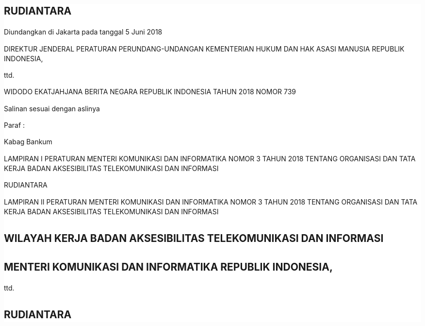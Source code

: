 ## RUDIANTARA

Diundangkan di Jakarta pada tanggal 5 Juni 2018

DIREKTUR JENDERAL PERATURAN PERUNDANG-UNDANGAN KEMENTERIAN HUKUM DAN HAK ASASI MANUSIA REPUBLIK INDONESIA,

ttd.

WIDODO EKATJAHJANA BERITA NEGARA REPUBLIK INDONESIA TAHUN 2018 NOMOR 739

Salinan sesuai dengan aslinya



Paraf :

Kabag Bankum

LAMPIRAN I PERATURAN MENTERI KOMUNIKASI DAN INFORMATIKA NOMOR     3   TAHUN  2018 TENTANG ORGANISASI DAN TATA KERJA BADAN AKSESIBILITAS TELEKOMUNIKASI DAN INFORMASI



RUDIANTARA

LAMPIRAN II PERATURAN MENTERI KOMUNIKASI DAN INFORMATIKA NOMOR     3     TAHUN  2018 TENTANG ORGANISASI  DAN  TATA  KERJA  BADAN  AKSESIBILITAS TELEKOMUNIKASI DAN INFORMASI

## WILAYAH KERJA BADAN AKSESIBILITAS TELEKOMUNIKASI DAN INFORMASI

## MENTERI KOMUNIKASI DAN INFORMATIKA REPUBLIK INDONESIA,

ttd.

## RUDIANTARA